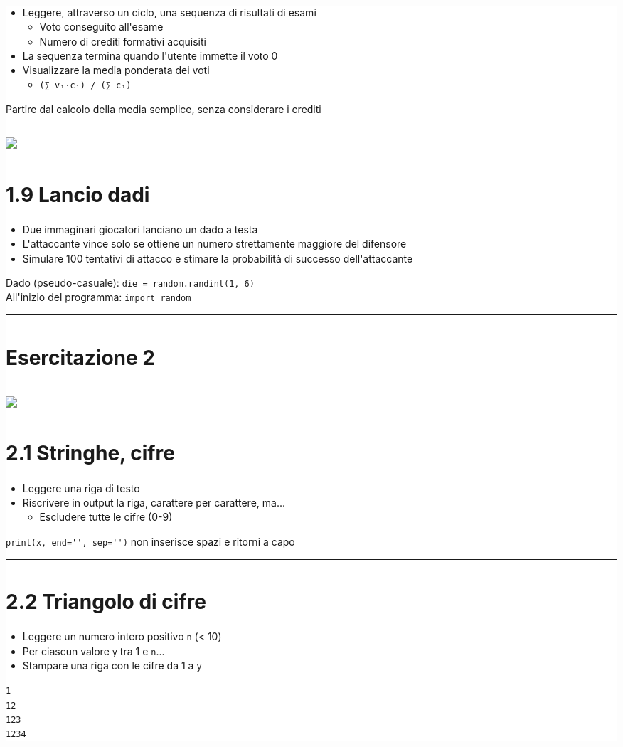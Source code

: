 - Leggere, attraverso un ciclo, una sequenza di risultati di esami
    - Voto conseguito all'esame
    - Numero di crediti formativi acquisiti
- La sequenza termina quando l'utente immette il voto 0
- Visualizzare la media ponderata dei voti
    - `(∑ vᵢ·cᵢ) / (∑ cᵢ)`

>

Partire dal calcolo della media semplice, senza considerare i crediti

---

![](https://fondinfo.github.io/images/misc/dice.png)
# 1.9 Lancio dadi

- Due immaginari giocatori lanciano un dado a testa
- L'attaccante vince solo se ottiene un numero strettamente maggiore del difensore
- Simulare 100 tentativi di attacco e stimare la probabilità di successo dell'attaccante

>

Dado (pseudo-casuale): `die = random.randint(1, 6)` <br>
All'inizio del programma: `import random`

---

# Esercitazione 2

---

![](https://fondinfo.github.io/images/misc/numbers.png)
# 2.1 Stringhe, cifre

- Leggere una riga di testo
- Riscrivere in output la riga, carattere per carattere, ma...
    - Escludere tutte le cifre (0-9)

>

`print(x, end='', sep='')` non inserisce spazi e ritorni a capo

---

# 2.2 Triangolo di cifre

- Leggere un numero intero positivo `n` (< 10)
- Per ciascun valore `y` tra 1 e `n`...
- Stampare una riga con le cifre da 1 a `y`

``` text
1
12
123
1234
```
